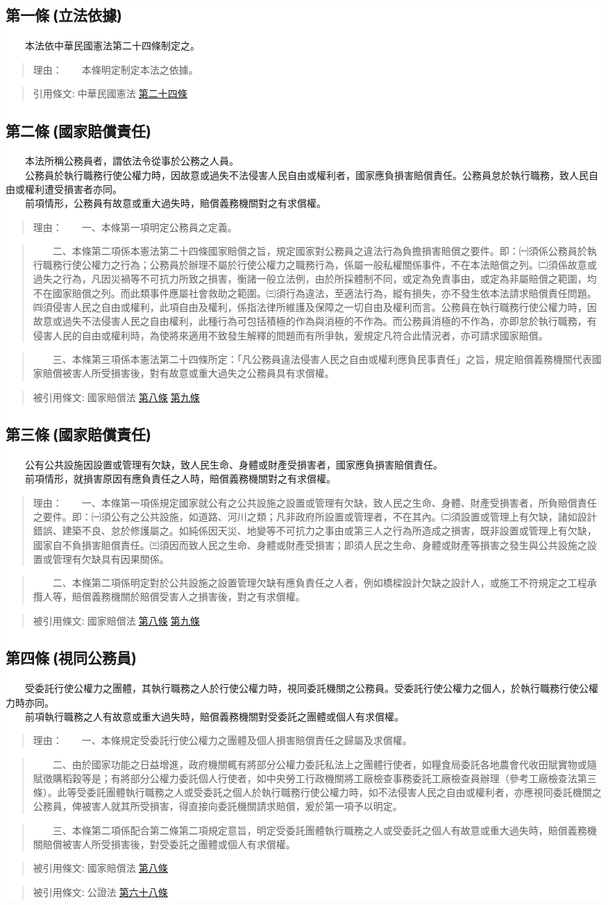 第一條 (立法依據)
-----------------
　　本法依中華民國憲法第二十四條制定之。  
> 理由：　　本條明定制定本法之依據。

> 引用條文: 中華民國憲法 [第二十四條](../../國家發展/憲政議題/中華民國憲法.md#第二十四條-公務員責任及國家賠償責任)



第二條 (國家賠償責任)
---------------------
　　本法所稱公務員者，謂依法令從事於公務之人員。  
　　公務員於執行職務行使公權力時，因故意或過失不法侵害人民自由或權利者，國家應負損害賠償責任。公務員怠於執行職務，致人民自由或權利遭受損害者亦同。  
　　前項情形，公務員有故意或重大過失時，賠償義務機關對之有求償權。  
> 理由：　　一、本條第一項明定公務員之定義。

> 　　二、本條第二項係本憲法第二十四條國家賠償之旨，規定國家對公務員之違法行為負擔損害賠償之要件。即：㈠須係公務員於執行職務行使公權力之行為；公務員於辦理不屬於行使公權力之職務行為，係屬一般私權關係事件，不在本法賠償之列。㈡須係故意或過失之行為，凡因災禍等不可抗力所致之損害，衡諸一般立法例，由於所採體制不同，或定為免責事由，或定為非屬賠償之範圍，均不在國家賠償之列。而此類事件應屬社會救助之範圍。㈢須行為違法，至適法行為，縱有損失，亦不發生依本法請求賠償責任問題。㈣須侵害人民之自由或權利，此項自由及權利，係指法律所維護及保障之一切自由及權利而言。公務員在執行職務行使公權力時，因故意或過失不法侵害人民之自由權利，此種行為可包括積極的作為與消極的不作為。而公務員消極的不作為，亦即怠於執行職務，有侵害人民的自由或權利時，為使將來適用不致發生解釋的問題而有所爭執，爰規定凡符合此情況者，亦可請求國家賠償。

> 　　三、本條第三項係本憲法第二十四條所定：「凡公務員違法侵害人民之自由或權利應負民事責任」之旨，規定賠償義務機關代表國家賠償被害人所受損害後，對有故意或重大過失之公務員具有求償權。

> 被引用條文: 國家賠償法 [第八條](../../法務/法律事務/國家賠償法.md#第八條-時效期間) [第九條](../../法務/法律事務/國家賠償法.md#第九條-賠償義務機關)



第三條 (國家賠償責任)
---------------------
　　公有公共設施因設置或管理有欠缺，致人民生命、身體或財產受損害者，國家應負損害賠償責任。  
　　前項情形，就損害原因有應負責任之人時，賠償義務機關對之有求償權。  
> 理由：　　一、本條第一項係規定國家就公有之公共設施之設置或管理有欠缺，致人民之生命、身體、財產受損害者，所負賠償責任之要件。即：㈠須公有之公共設施，如道路、河川之類；凡非政府所設置或管理者，不在其內。㈡須設置或管理上有欠缺，諸如設計錯誤、建築不良、怠於修護屬之。如純係因天災、地變等不可抗力之事由或第三人之行為所造成之損害，既非設置或管理上有欠缺，國家自不負損害賠償責任。㈢須因而致人民之生命、身體或財產受損害；即須人民之生命、身體或財產等損害之發生與公共設施之設置或管理有欠缺具有因果關係。

> 　　二、本條第二項係明定對於公共設施之設置管理欠缺有應負責任之人者，例如橋樑設計欠缺之設計人，或施工不符規定之工程承攬人等，賠償義務機關於賠償受害人之損害後，對之有求償權。

> 被引用條文: 國家賠償法 [第八條](../../法務/法律事務/國家賠償法.md#第八條-時效期間) [第九條](../../法務/法律事務/國家賠償法.md#第九條-賠償義務機關)



第四條 (視同公務員)
-------------------
　　受委託行使公權力之團體，其執行職務之人於行使公權力時，視同委託機關之公務員。受委託行使公權力之個人，於執行職務行使公權力時亦同。  
　　前項執行職務之人有故意或重大過失時，賠償義務機關對受委託之團體或個人有求償權。  
> 理由：　　一、本條規定受委託行使公權力之團體及個人損害賠償責任之歸屬及求償權。

> 　　二、由於國家功能之日益增進，政府機關輒有將部分公權力委託私法上之團體行使者，如糧食局委託各地農會代收田賦實物或隨賦徵購稻穀等是；有將部分公權力委託個人行使者，如中央勞工行政機關將工廠檢查事務委託工廠檢查員辦理（參考工廠檢查法第三條）。此等受委託團體執行職務之人或受委託之個人於執行職務行使公權力時，如不法侵害人民之自由或權利者，亦應視同委託機關之公務員，俾被害人就其所受損害，得直接向委託機關請求賠償，爰於第一項予以明定。

> 　　三、本條第二項係配合第二條第二項規定意旨，明定受委託團體執行職務之人或受委託之個人有故意或重大過失時，賠償義務機關賠償被害人所受損害後，對受委託之團體或個人有求償權。

> 被引用條文: 國家賠償法 [第八條](../../法務/法律事務/國家賠償法.md#第八條-時效期間)

> 被引用條文: 公證法 [第六十八條](../../法務/民法/公證法.md#第六十八條-負賠償責任之要件及請求國家賠償之程序)


